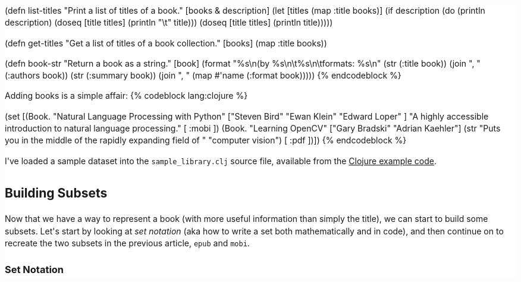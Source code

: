 (defn list-titles
  "Print a list of titles of a book."
  [books & description]
  (let [titles  (map :title books)]
    (if description
      (do
        (println description)
        (doseq [title titles]
          (println "\t" title)))
      (doseq [title titles]
        (println title)))))

(defn get-titles
  "Get a list of titles of a book collection."
  [books]
  (map :title books))

(defn book-str
  "Return a book as a string."
  [book]
  (format "%s\n(by %s\n\t%s\n\tformats: %s\n"
          (str (:title book))
          (join ", " (:authors book))
          (str (:summary book))
          (join ", " (map #'name (:format book)))))
{% endcodeblock %}

Adding books is a simple affair:
{% codeblock lang:clojure %}

(set 
   [(Book. "Natural Language Processing with Python"
           ["Steven Bird" "Ewan Klein" "Edward Loper" ]
           "A highly accessible introduction to natural language processing."
           [ :mobi ])
    (Book. "Learning OpenCV" ["Gary Bradski" "Adrian Kaehler"]
           (str "Puts you in the middle of the rapidly expanding field of "
                "computer vision")
	    [ :pdf ])])
{% endcodeblock %}

I've loaded a sample dataset into the `sample_library.clj` source file, available
from the [Clojure example code](/downloads/code/using-set-theory/clj-example.tar.gz).


## Building Subsets
Now that we have a way to represent a book (with more useful information than
simply the title), we can start to build some subsets. Let's start by
looking at *set notation* (aka how to write a set both mathematically and 
in code), and then continue on to recreate the two subsets in the previous 
article, `epub` and `mobi`.


### Set Notation

